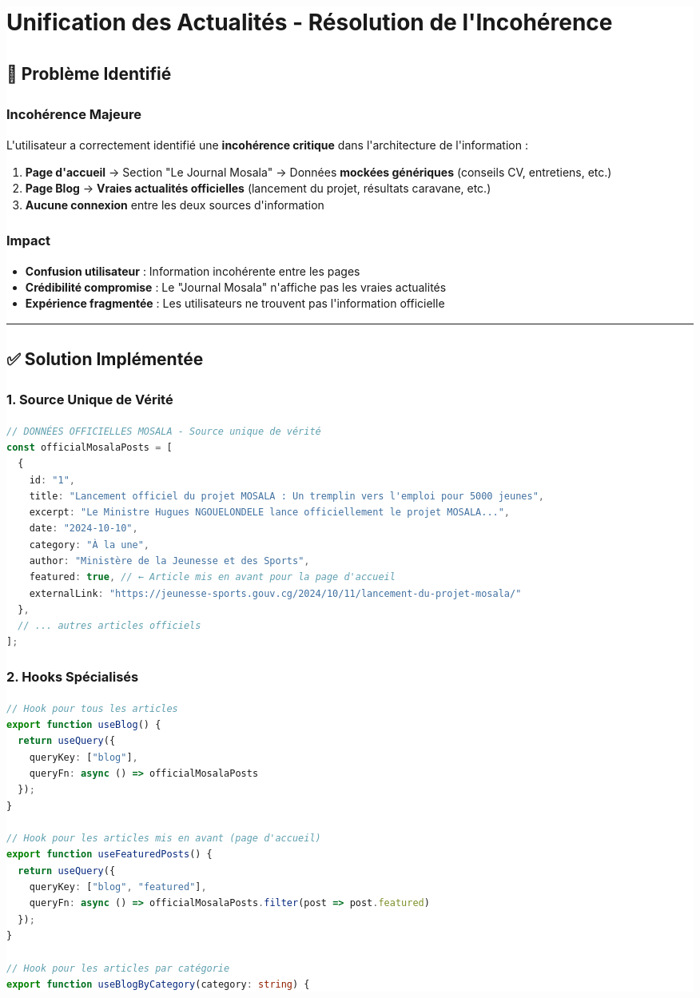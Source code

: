 # Unification des Actualités - Résolution de l'Incohérence

## 🚨 **Problème Identifié**

### **Incohérence Majeure**
L'utilisateur a correctement identifié une **incohérence critique** dans l'architecture de l'information :

1. **Page d'accueil** → Section "Le Journal Mosala" → Données **mockées génériques** (conseils CV, entretiens, etc.)
2. **Page Blog** → **Vraies actualités officielles** (lancement du projet, résultats caravane, etc.)
3. **Aucune connexion** entre les deux sources d'information

### **Impact**
- **Confusion utilisateur** : Information incohérente entre les pages
- **Crédibilité compromise** : Le "Journal Mosala" n'affiche pas les vraies actualités
- **Expérience fragmentée** : Les utilisateurs ne trouvent pas l'information officielle

---

## ✅ **Solution Implémentée**

### **1. Source Unique de Vérité**
```typescript
// DONNÉES OFFICIELLES MOSALA - Source unique de vérité
const officialMosalaPosts = [
  {
    id: "1",
    title: "Lancement officiel du projet MOSALA : Un tremplin vers l'emploi pour 5000 jeunes",
    excerpt: "Le Ministre Hugues NGOUELONDELE lance officiellement le projet MOSALA...",
    date: "2024-10-10",
    category: "À la une",
    author: "Ministère de la Jeunesse et des Sports",
    featured: true, // ← Article mis en avant pour la page d'accueil
    externalLink: "https://jeunesse-sports.gouv.cg/2024/10/11/lancement-du-projet-mosala/"
  },
  // ... autres articles officiels
];
```

### **2. Hooks Spécialisés**
```typescript
// Hook pour tous les articles
export function useBlog() {
  return useQuery({
    queryKey: ["blog"],
    queryFn: async () => officialMosalaPosts
  });
}

// Hook pour les articles mis en avant (page d'accueil)
export function useFeaturedPosts() {
  return useQuery({
    queryKey: ["blog", "featured"],
    queryFn: async () => officialMosalaPosts.filter(post => post.featured)
  });
}

// Hook pour les articles par catégorie
export function useBlogByCategory(category: string) {
```